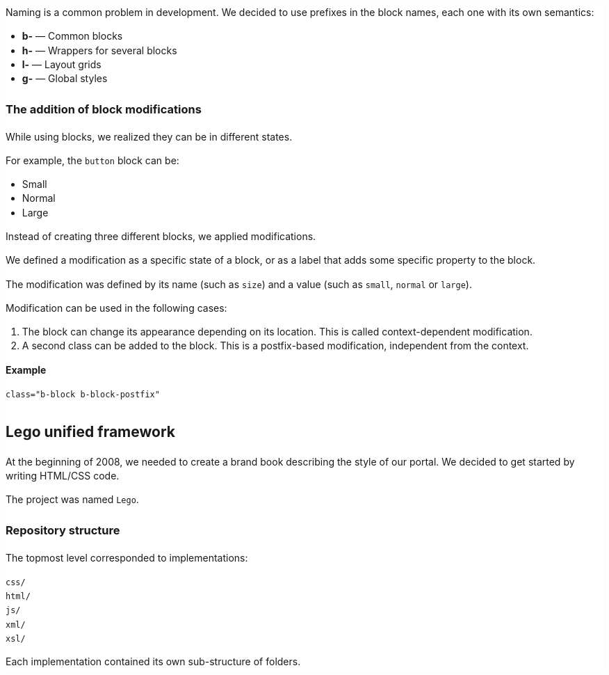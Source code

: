 Naming is a common problem in development. We decided to use prefixes in the block names, each one with its own semantics:

* **b-** — Common blocks
* **h-** — Wrappers for several blocks
* **l-** — Layout grids
* **g-** — Global styles

### The addition of block modifications

While using blocks, we realized they can be in different states.

For example, the `button` block can be:

* Small
* Normal
* Large

Instead of creating three different blocks, we applied modifications.

We defined a modification as a specific state of a block, or as a label that adds some specific property to the block.

The modification was defined by its name (such as `size`) and a value (such as `small`, `normal` or `large`).

Modification can be used in the following cases:

1. The block can change its appearance depending on its location. This is called context-dependent modification.
2. A second class can be added to the block. This is a postfix-based modification, independent from the context.

**Example**

`class="b-block b-block-postfix"`

## Lego unified framework

At the beginning of 2008, we needed to create a brand book describing the style of our portal. We decided to get started by writing HTML/CSS code.

The project was named `Lego`.

### Repository structure

The topmost level corresponded to implementations:

```files
css/
html/
js/
xml/
xsl/
```

Each implementation contained its own sub-structure of folders.
